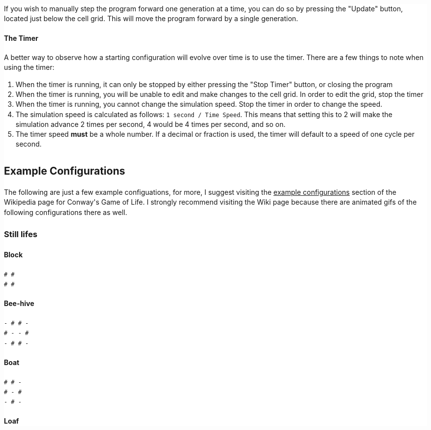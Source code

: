 If you wish to manually step the program forward one generation at a time, you can do so by pressing the "Update" button, located just below the cell grid. This will move the program forward by a single generation.

#### The Timer

A better way to observe how a starting configuration will evolve over time is to use the timer. There are a few things to note when using the timer:

1. When the timer is running, it can only be stopped by either pressing the "Stop Timer" button, or closing the program
2. When the timer is running, you will be unable to edit and make changes to the cell grid. In order to edit the grid, stop the timer
3. When the timer is running, you cannot change the simulation speed. Stop the timer in order to change the speed.
4. The simulation speed is calculated as follows: `1 second / Time Speed`. This means that setting this to 2 will make the simulation advance 2 times per second, 4 would be 4 times per second, and so on.
5. The timer speed **must** be a whole number. If a decimal or fraction is used, the timer will default to a speed of one cycle per second.

## Example Configurations

The following are just a few example configuations, for more, I suggest visiting the [example configurations](https://en.wikipedia.org/wiki/Conway's_Game_of_Life#Examples_of_patterns) section of the Wikipedia page for Conway's Game of Life. I strongly recommend visiting the Wiki page because there are animated gifs of the following configurations there as well.

### Still lifes

#### Block

```null
# #
# #
```

#### Bee-hive

```null
- # # -
# - - #
- # # -
```

#### Boat

```null
# # -
# - #
- # -
```

#### Loaf
